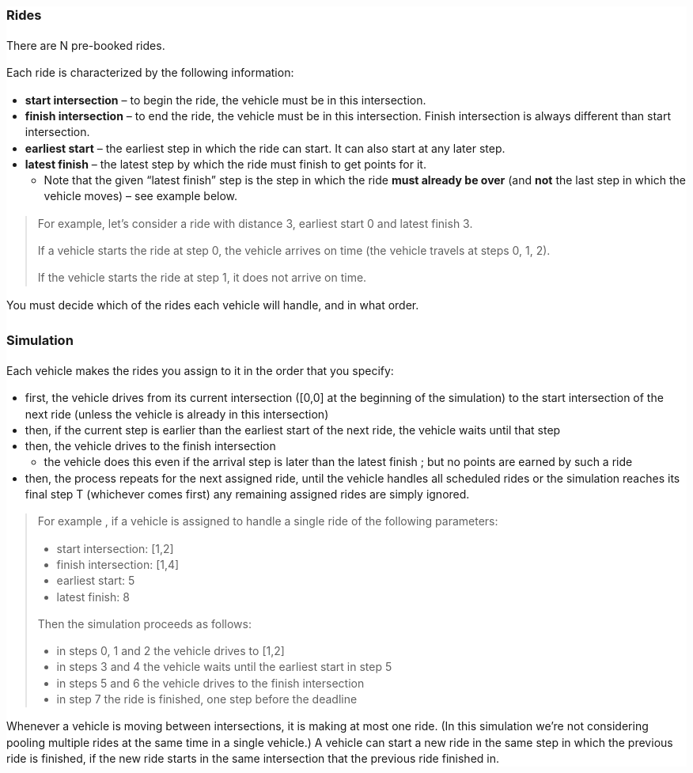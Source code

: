 ### Rides

There are N pre-booked rides.

Each ride is characterized by the following information:
- **start intersection** – to begin the ride, the vehicle must be in this intersection.
- **finish intersection** – to end the ride, the vehicle must be in this intersection. Finish intersection is always different than start intersection.
- **earliest start** – the earliest step in which the ride can start. It can also start at any later step.
- **latest finish** – the latest step by which the ride must finish to get points for it.
    - Note that the given “latest finish” step is the step in which the ride **must already be over** (and **not** the last step in which the vehicle moves) – see example below.
    

> For example, let’s consider a ride with distance 3, earliest start 0 and latest finish 3.
>
> If a vehicle starts the ride at step 0, the vehicle arrives on time (the vehicle travels at steps 0, 1, 2).
>
>If the vehicle starts the ride at step 1, it does not arrive on time.

You must decide which of the rides each vehicle will handle, and in what order.

### Simulation

Each vehicle makes the rides you assign to it in the order that you specify:
- first, the vehicle drives from its current intersection ([0,0] at the beginning of the simulation) to the start intersection of the next ride (unless the vehicle is already in this intersection)
- then, if the current step is earlier than the earliest start of the next ride, the vehicle waits until that step
- then, the vehicle drives to the finish intersection
    - the vehicle does this even if the arrival step is later than the latest finish ; but no points are earned by such a ride
- then, the process repeats for the next assigned ride, until the vehicle handles all scheduled rides or the simulation reaches its final step T (whichever comes first)
any remaining assigned rides are simply ignored.

> For example , if a vehicle is assigned to handle a single ride of the following parameters:
> 
> - start intersection: [1,2]
> - finish intersection: [1,4]
> - earliest start: 5
> - latest finish: 8
> 
> Then the simulation proceeds as follows:
> 
> - in steps 0, 1 and 2 the vehicle drives to [1,2]
> - in steps 3 and 4 the vehicle waits until the earliest start in step 5
> - in steps 5 and 6 the vehicle drives to the finish intersection
> - in step 7 the ride is finished, one step before the deadline

Whenever a vehicle is moving between intersections, it is making at most one ride. (In this simulation we’re not considering pooling multiple rides at the same time in a single vehicle.) A vehicle can start a new ride in the same step in which the previous ride is finished, if the new ride starts in the same intersection that the previous ride finished in.
